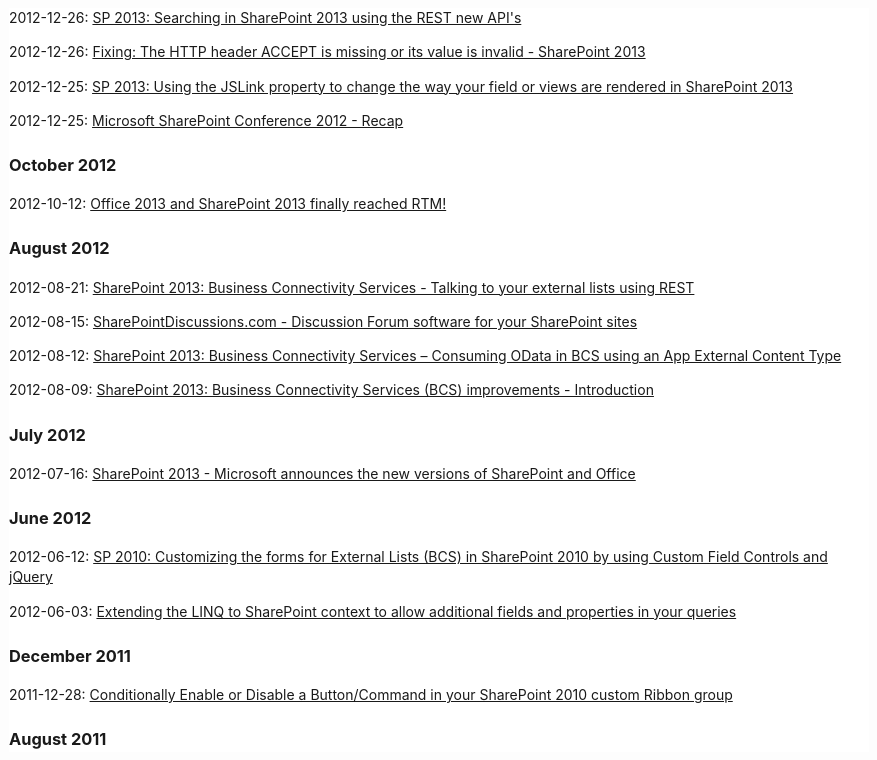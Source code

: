 2012-12-26: [SP 2013: Searching in SharePoint 2013 using the REST new API's](https://zimmergren.net/sp-2013-searching-in-sharepoint-2013-using-the-rest-new-apis/)

2012-12-26: [Fixing: The HTTP header ACCEPT is missing or its value is invalid - SharePoint 2013](https://zimmergren.net/sp-2013-the-http-header-accept-is-missing-or-its-value-is-invalid-solution/)

2012-12-25: [SP 2013: Using the JSLink property to change the way your field or views are rendered in SharePoint 2013](https://zimmergren.net/sp-2013-using-the-spfield-jslink-property-to-change-the-way-your-field-is-rendered-in-sharepoint-2013/)

2012-12-25: [Microsoft SharePoint Conference 2012 - Recap](https://zimmergren.net/microsoft-sharepoint-conference-2012-recap/)

### October 2012

2012-10-12: [Office 2013 and SharePoint 2013 finally reached RTM!](https://zimmergren.net/office-2013-and-sharepoint-2013-finally-reached-rtm/)

### August 2012

2012-08-21: [SharePoint 2013: Business Connectivity Services - Talking to your external lists using REST](https://zimmergren.net/sharepoint-2013-business-connectivity-services-talking-to-your-external-lists-using-rest/)

2012-08-15: [SharePointDiscussions.com - Discussion Forum software for your SharePoint sites](https://zimmergren.net/sharepointdiscussions-com-discussion-forum-software-for-your-sharepoint-sites/)

2012-08-12: [SharePoint 2013: Business Connectivity Services &ndash; Consuming OData in BCS using an App External Content Type](https://zimmergren.net/sharepoint-2013-business-connectivity-services-consuming-odata-in-bcs-using-an-app-external-content-type/)

2012-08-09: [SharePoint 2013: Business Connectivity Services (BCS) improvements - Introduction](https://zimmergren.net/sharepoint-2013-business-connectivity-services-bcs-improvements-introduction/)

### July 2012

2012-07-16: [SharePoint 2013 - Microsoft announces the new versions of SharePoint and Office](https://zimmergren.net/sharepoint-2013-microsoft-announces-the-new-versions-of-sharepoint-and-office/)

### June 2012

2012-06-12: [SP 2010: Customizing the forms for External Lists (BCS) in SharePoint 2010 by using Custom Field Controls and jQuery](https://zimmergren.net/sp-2010-customizing-the-forms-for-external-lists-bcs-in-sharepoint-2010-by-using-custom-field-controls-and-jquery-2/)

2012-06-03: [Extending the LINQ to SharePoint context to allow additional fields and properties in your queries](https://zimmergren.net/extending-the-linq-to-sharepoint-context-to-allow-additional-fields-and-properties-in-your-queries/)

### December 2011

2011-12-28: [Conditionally Enable or Disable a Button/Command in your SharePoint 2010 custom Ribbon group](https://zimmergren.net/conditionally-enable-or-disable-a-buttoncommand-in-your-sharepoint-2010-custom-ribbon-group/)

### August 2011
